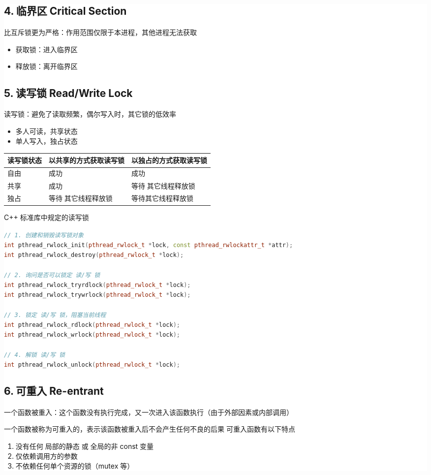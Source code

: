 

## 4. 临界区 Critical Section

比互斥锁更为严格：作用范围仅限于本进程，其他进程无法获取

- 获取锁：进入临界区

- 释放锁：离开临界区



## 5. 读写锁 Read/Write Lock

读写锁：避免了读取频繁，偶尔写入时，其它锁的低效率

- 多人可读，共享状态
- 单人写入，独占状态

| 读写锁状态 | 以共享的方式获取读写锁 | 以独占的方式获取读写锁 |
| :--------- | ---------------------- | ---------------------- |
| 自由       | 成功                   | 成功                   |
| 共享       | 成功                   | 等待 其它线程释放锁    |
| 独占       | 等待 其它线程释放锁    | 等待其它线程释放锁     |



C++ 标准库中规定的读写锁

```c++
// 1. 创建和销毁读写锁对象
int pthread_rwlock_init(pthread_rwlock_t *lock, const pthread_rwlockattr_t *attr);
int pthread_rwlock_destroy(pthread_rwlock_t *lock);

// 2. 询问是否可以锁定 读/写 锁
int pthread_rwlock_tryrdlock(pthread_rwlock_t *lock);
int pthread_rwlock_trywrlock(pthread_rwlock_t *lock);

// 3. 锁定 读/写 锁，阻塞当前线程
int pthread_rwlock_rdlock(pthread_rwlock_t *lock);
int pthread_rwlock_wrlock(pthread_rwlock_t *lock);

// 4. 解锁 读/写 锁
int pthread_rwlock_unlock(pthread_rwlock_t *lock);
```



## 6. 可重入 Re-entrant

一个函数被重入：这个函数没有执行完成，又一次进入该函数执行（由于外部因素或内部调用）

一个函数被称为可重入的，表示该函数被重入后不会产生任何不良的后果
可重入函数有以下特点

1. 没有任何 局部的静态 或 全局的非 const 变量
2. 仅依赖调用方的参数
3. 不依赖任何单个资源的锁（mutex 等）
